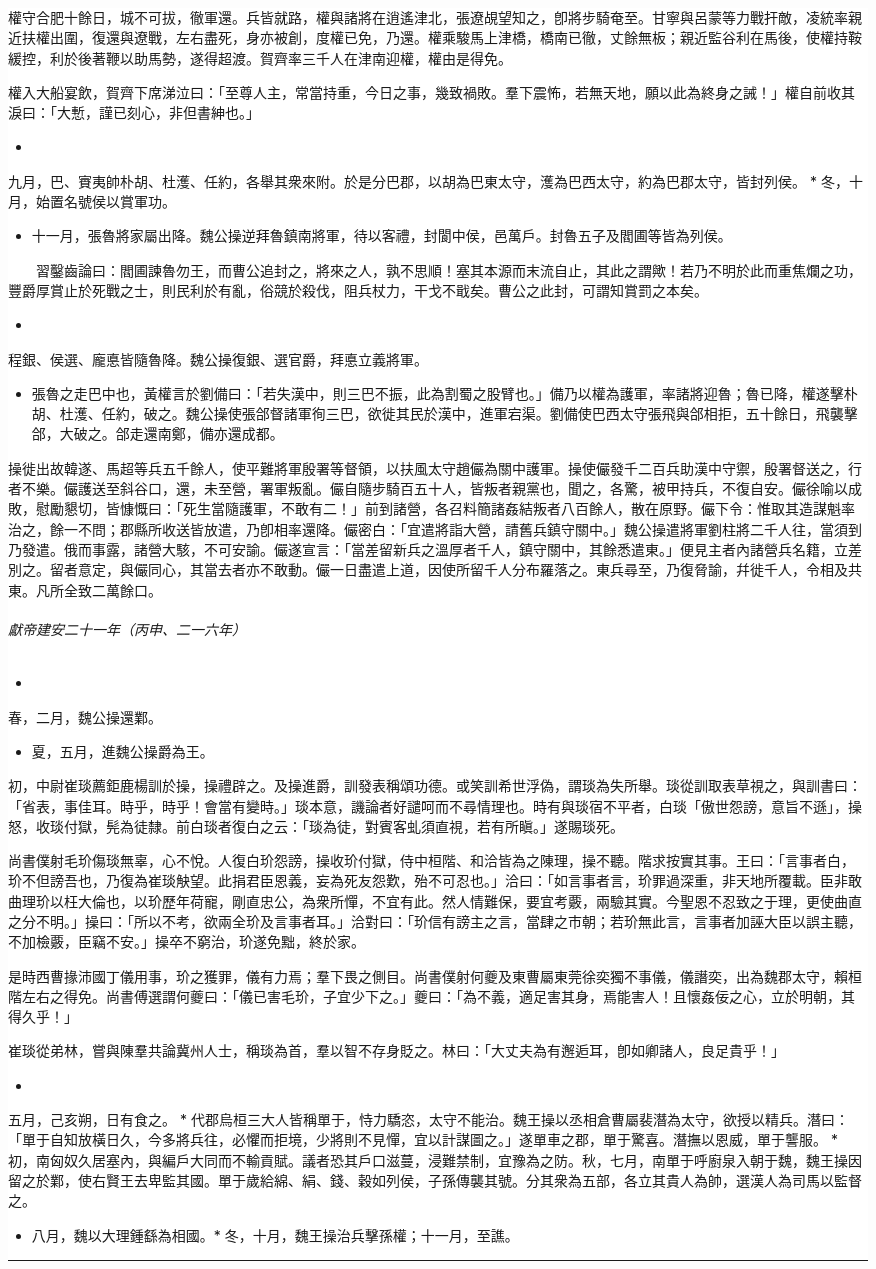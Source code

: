 權守合肥十餘日，城不可拔，徹軍還。兵皆就路，權與諸將在逍遙津北，張遼覘望知之，卽將步騎奄至。甘寧與呂蒙等力戰扞敵，凌統率親近扶權出圍，復還與遼戰，左右盡死，身亦被創，度權已免，乃還。權乘駿馬上津橋，橋南已徹，丈餘無板；親近監谷利在馬後，使權持鞍緩控，利於後著鞭以助馬勢，遂得超渡。賀齊率三千人在津南迎權，權由是得免。

權入大船宴飲，賀齊下席涕泣曰：「至尊人主，常當持重，今日之事，幾致禍敗。羣下震怖，若無天地，願以此為終身之誡！」權自前收其淚曰：「大慙，謹已刻心，非但書紳也。」

*
九月，巴、賨夷帥朴胡、杜濩、任約，各舉其衆來附。於是分巴郡，以胡為巴東太守，濩為巴西太守，約為巴郡太守，皆封列侯。
*
冬，十月，始置名號侯以賞軍功。
*   十一月，張魯將家屬出降。魏公操逆拜魯鎮南將軍，待以客禮，封閬中侯，邑萬戶。封魯五子及閻圃等皆為列侯。

　　習鑿齒論曰：閻圃諫魯勿王，而曹公追封之，將來之人，孰不思順！塞其本源而末流自止，其此之謂歟！若乃不明於此而重焦爛之功，豐爵厚賞止於死戰之士，則民利於有亂，俗競於殺伐，阻兵杖力，干戈不戢矣。曹公之此封，可謂知賞罰之本矣。

*
程銀、侯選、龐悳皆隨魯降。魏公操復銀、選官爵，拜悳立義將軍。
*   張魯之走巴中也，黃權言於劉備曰：「若失漢中，則三巴不振，此為割蜀之股臂也。」備乃以權為護軍，率諸將迎魯；魯已降，權遂擊朴胡、杜濩、任約，破之。魏公操使張郃督諸軍徇三巴，欲徙其民於漢中，進軍宕渠。劉備使巴西太守張飛與郃相拒，五十餘日，飛襲擊郃，大破之。郃走還南鄭，備亦還成都。

操徙出故韓遂、馬超等兵五千餘人，使平難將軍殷署等督領，以扶風太守趙儼為關中護軍。操使儼發千二百兵助漢中守禦，殷署督送之，行者不樂。儼護送至斜谷口，還，未至營，署軍叛亂。儼自隨步騎百五十人，皆叛者親黨也，聞之，各驚，被甲持兵，不復自安。儼徐喻以成敗，慰勵懇切，皆慷慨曰：「死生當隨護軍，不敢有二！」前到諸營，各召料簡諸姦結叛者八百餘人，散在原野。儼下令：惟取其造謀魁率治之，餘一不問；郡縣所收送皆放遣，乃卽相率還降。儼密白：「宜遣將詣大營，請舊兵鎮守關中。」魏公操遣將軍劉柱將二千人往，當須到乃發遣。俄而事露，諸營大駭，不可安諭。儼遂宣言：「當差留新兵之溫厚者千人，鎮守關中，其餘悉遣東。」便見主者內諸營兵名籍，立差別之。留者意定，與儼同心，其當去者亦不敢動。儼一日盡遣上道，因使所留千人分布羅落之。東兵尋至，乃復脅諭，幷徙千人，令相及共東。凡所全致二萬餘口。

###### 獻帝建安二十一年（丙申、二一六年）

*
春，二月，魏公操還鄴。
*   夏，五月，進魏公操爵為王。

初，中尉崔琰薦鉅鹿楊訓於操，操禮辟之。及操進爵，訓發表稱頌功德。或笑訓希世浮偽，謂琰為失所舉。琰從訓取表草視之，與訓書曰：「省表，事佳耳。時乎，時乎！會當有變時。」琰本意，譏論者好譴呵而不尋情理也。時有與琰宿不平者，白琰「傲世怨謗，意旨不遜」，操怒，收琰付獄，髡為徒隸。前白琰者復白之云：「琰為徒，對賓客虬須直視，若有所瞋。」遂賜琰死。

尚書僕射毛玠傷琰無辜，心不悅。人復白玠怨謗，操收玠付獄，侍中桓階、和洽皆為之陳理，操不聽。階求按實其事。王曰：「言事者白，玠不但謗吾也，乃復為崔琰觖望。此捐君臣恩義，妄為死友怨歎，殆不可忍也。」洽曰：「如言事者言，玠罪過深重，非天地所覆載。臣非敢曲理玠以枉大倫也，以玠歷年荷寵，剛直忠公，為衆所憚，不宜有此。然人情難保，要宜考覈，兩驗其實。今聖恩不忍致之于理，更使曲直之分不明。」操曰：「所以不考，欲兩全玠及言事者耳。」洽對曰：「玠信有謗主之言，當肆之市朝；若玠無此言，言事者加誣大臣以誤主聽，不加檢覈，臣竊不安。」操卒不窮治，玠遂免黜，終於家。

是時西曹掾沛國丁儀用事，玠之獲罪，儀有力焉；羣下畏之側目。尚書僕射何夔及東曹屬東莞徐奕獨不事儀，儀譖奕，出為魏郡太守，賴桓階左右之得免。尚書傅選謂何夔曰：「儀已害毛玠，子宜少下之。」夔曰：「為不義，適足害其身，焉能害人！且懷姦佞之心，立於明朝，其得久乎！」

崔琰從弟林，嘗與陳羣共論冀州人士，稱琰為首，羣以智不存身貶之。林曰：「大丈夫為有邂逅耳，卽如卿諸人，良足貴乎！」

*
五月，己亥朔，日有食之。
*
代郡烏桓三大人皆稱單于，恃力驕恣，太守不能治。魏王操以丞相倉曹屬裴潛為太守，欲授以精兵。潛曰：「單于自知放橫日久，今多將兵往，必懼而拒境，少將則不見憚，宜以計謀圖之。」遂單車之郡，單于驚喜。潛撫以恩威，單于讋服。
*
初，南匈奴久居塞內，與編戶大同而不輸貢賦。議者恐其戶口滋蔓，浸難禁制，宜豫為之防。秋，七月，南單于呼廚泉入朝于魏，魏王操因留之於鄴，使右賢王去卑監其國。單于歲給綿、絹、錢、穀如列侯，子孫傳襲其號。分其衆為五部，各立其貴人為帥，選漢人為司馬以監督之。
*   八月，魏以大理鍾繇為相國。*   冬，十月，魏王操治兵擊孫權；十一月，至譙。

* * *

